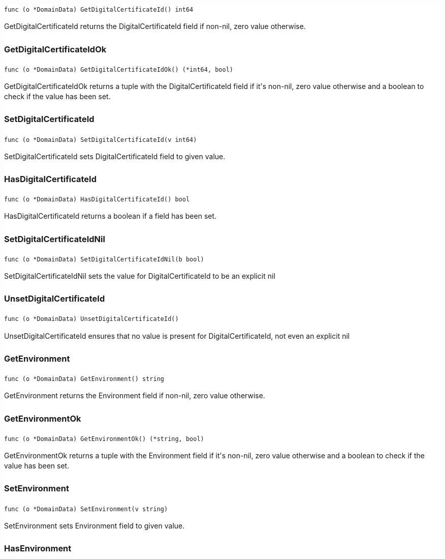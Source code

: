 `func (o *DomainData) GetDigitalCertificateId() int64`

GetDigitalCertificateId returns the DigitalCertificateId field if non-nil, zero value otherwise.

### GetDigitalCertificateIdOk

`func (o *DomainData) GetDigitalCertificateIdOk() (*int64, bool)`

GetDigitalCertificateIdOk returns a tuple with the DigitalCertificateId field if it's non-nil, zero value otherwise
and a boolean to check if the value has been set.

### SetDigitalCertificateId

`func (o *DomainData) SetDigitalCertificateId(v int64)`

SetDigitalCertificateId sets DigitalCertificateId field to given value.

### HasDigitalCertificateId

`func (o *DomainData) HasDigitalCertificateId() bool`

HasDigitalCertificateId returns a boolean if a field has been set.

### SetDigitalCertificateIdNil

`func (o *DomainData) SetDigitalCertificateIdNil(b bool)`

 SetDigitalCertificateIdNil sets the value for DigitalCertificateId to be an explicit nil

### UnsetDigitalCertificateId
`func (o *DomainData) UnsetDigitalCertificateId()`

UnsetDigitalCertificateId ensures that no value is present for DigitalCertificateId, not even an explicit nil
### GetEnvironment

`func (o *DomainData) GetEnvironment() string`

GetEnvironment returns the Environment field if non-nil, zero value otherwise.

### GetEnvironmentOk

`func (o *DomainData) GetEnvironmentOk() (*string, bool)`

GetEnvironmentOk returns a tuple with the Environment field if it's non-nil, zero value otherwise
and a boolean to check if the value has been set.

### SetEnvironment

`func (o *DomainData) SetEnvironment(v string)`

SetEnvironment sets Environment field to given value.

### HasEnvironment
